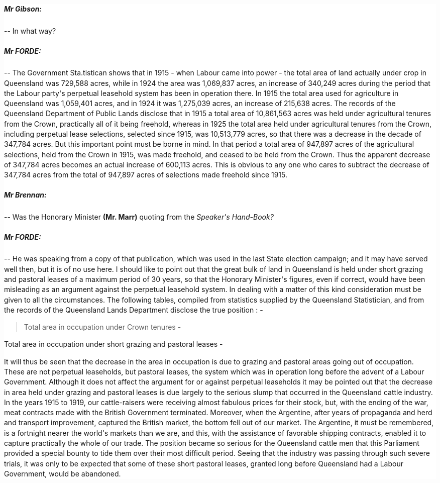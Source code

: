##### Mr Gibson:

-- In what way? 

##### Mr FORDE:

-- The Government Sta.tistican shows that in 1915 - when Labour came into power - the total area of land actually under crop in Queensland was 729,588 acres, while in 1924 the area was 1,069,837 acres, an increase of 340,249 acres during the period that the Labour party's perpetual leasehold system has been in operation there. In 1915 the total area used for agriculture in Queensland was 1,059,401 acres, and in 1924 it was 1,275,039 acres, an increase of 215,638 acres. The records of the Queensland Department of Public Lands disclose that in 1915 a total area of 10,861,563 acres was held under agricultural tenures from the Crown, practically all of it being freehold, whereas in 1925 the total area held under agricultural tenures from the Crown, including perpetual lease selections, selected since 1915, was 10,513,779 acres, so that there was a decrease in the decade of 347,784 acres. But this important point must be borne in mind. In that period a total area of 947,897  acres  of the agricultural selections, held from the Crown in 1915, was made freehold, and ceased to be held from the Crown. Thus the apparent decrease of 347,784 acres becomes an actual increase of 600,113 acres. This is obvious to any one who cares to subtract the decrease of 347,784 acres from the total of 947,897 acres of selections made freehold since 1915. 

##### Mr Brennan:

-- Was the Honorary Minister  **(Mr. Marr)**  quoting from the  *Speaker's*  *Hand-Book?* 

##### Mr FORDE:

-- He was speaking from a copy of that publication, which was used in the last State election campaign; and it may have served well then, but it is of no use here. I should like to point out that the great bulk of land in Queensland is held under short grazing and pastoral leases of a maximum period of 30 years, so that the Honorary Minister's figures, even if correct, would have been misleading as an argument against the perpetual leasehold system. In dealing with a matter of this kind consideration must be given to all the circumstances. The following tables, compiled from statistics supplied by the Queensland Statistician, and from the records of the Queensland Lands Department disclose the true position : - 

  >Total area in occupation under Crown tenures - 


<graphic href="114331192607015_15_1.jpg"></graphic>


Total area in occupation under short grazing and pastoral leases - 


<graphic href="114331192607015_15_2.jpg"></graphic>


It will thus be seen that the decrease in the area in occupation is due to grazing and pastoral areas going out of occupation. These are not perpetual leaseholds, but pastoral leases, the system which was in operation long before the advent of a Labour Government. Although it does not affect the argument for or against perpetual leaseholds it may be pointed out that the decrease in area held under grazing and pastoral leases is due largely to the serious slump that occurred in the Queensland cattle industry. In the years 1915 to 1919, our cattle-raisers were receiving almost fabulous prices for their stock, but, with the ending of the war, meat contracts made with the British Government terminated. Moreover, when the Argentine, after years of propaganda and herd and transport improvement, captured the British market, the bottom fell out of our market. The Argentine, it must be remembered, is a fortnight nearer the world's markets than we are, and this, with the assistance of favorable shipping contracts, enabled it to capture practically the whole of our trade. The position became so serious for the Queensland cattle men that this Parliament  provided   a special bounty to tide them over their most difficult period. Seeing that the industry was passing through such severe trials, it was only to be expected that some of these short pastoral leases, granted long before Queensland had a Labour Government, would be abandoned. 

